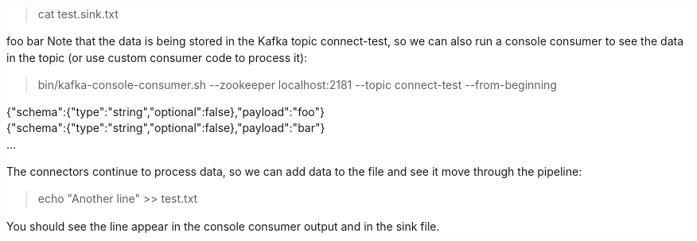 > cat test.sink.txt

foo
bar
Note that the data is being stored in the Kafka topic connect-test, so we can also run a console consumer to see the data in the topic (or use custom consumer code to process it):  

> bin/kafka-console-consumer.sh --zookeeper localhost:2181 --topic connect-test --from-beginning



{"schema":{"type":"string","optional":false},"payload":"foo"}  
{"schema":{"type":"string","optional":false},"payload":"bar"}  
...  


The connectors continue to process data, so we can add data to the file and see it move through the pipeline:  

> echo "Another line" >> test.txt


You should see the line appear in the console consumer output and in the sink file.



